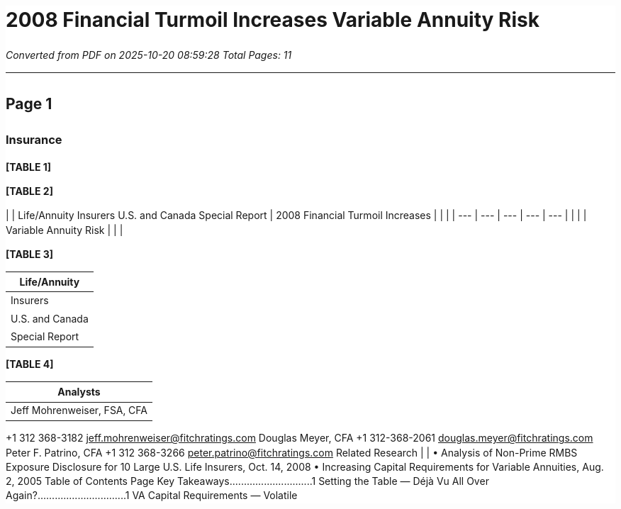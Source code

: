 # 2008 Financial Turmoil Increases Variable Annuity Risk

*Converted from PDF on 2025-10-20 08:59:28*
*Total Pages: 11*

---

## Page 1



### Insurance


**[TABLE 1]**



**[TABLE 2]**


|  | Life/Annuity
Insurers
U.S. and Canada
Special Report | 2008 Financial Turmoil Increases |  |  |
| --- | --- | --- | --- | --- |
|  |  | Variable Annuity Risk |  |  |


**[TABLE 3]**


| Life/Annuity |
| --- |
| Insurers |
| U.S. and Canada |
| Special Report |


**[TABLE 4]**


| Analysts |
| --- |
| Jeff Mohrenweiser, FSA, CFA
+1 312 368-3182
jeff.mohrenweiser@fitchratings.com
Douglas Meyer, CFA
+1 312-368-2061
douglas.meyer@fitchratings.com
Peter F. Patrino, CFA
+1 312 368-3266
peter.patrino@fitchratings.com
Related Research |
| • Analysis of Non-Prime RMBS
Exposure Disclosure for 10 Large
U.S. Life Insurers, Oct. 14, 2008
• Increasing Capital Requirements
for Variable Annuities, Aug. 2,
2005
Table of Contents Page
Key Takeaways.............................1
Setting the Table — Déjà Vu All
Over Again?...............................1
VA Capital Requirements — Volatile